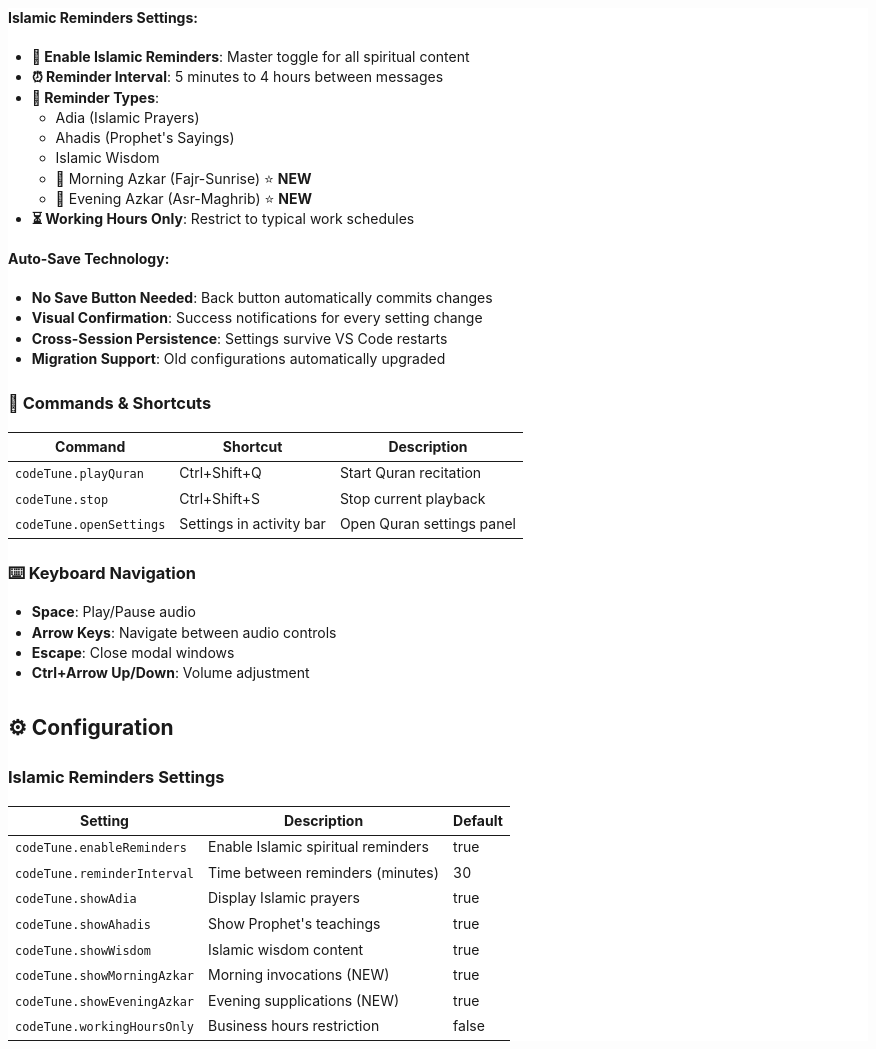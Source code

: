 #### **Islamic Reminders Settings:**
- **📿 Enable Islamic Reminders**: Master toggle for all spiritual content
- **⏰ Reminder Interval**: 5 minutes to 4 hours between messages
- **🔄 Reminder Types**:
  - Adia (Islamic Prayers)
  - Ahadis (Prophet's Sayings)
  - Islamic Wisdom
  - 🌅 Morning Azkar (Fajr-Sunrise) ⭐ **NEW**
  - 🌆 Evening Azkar (Asr-Maghrib) ⭐ **NEW**
- **⏳ Working Hours Only**: Restrict to typical work schedules

#### **Auto-Save Technology:**
- **No Save Button Needed**: Back button automatically commits changes
- **Visual Confirmation**: Success notifications for every setting change
- **Cross-Session Persistence**: Settings survive VS Code restarts
- **Migration Support**: Old configurations automatically upgraded

### 🎯 **Commands & Shortcuts**

| Command | Shortcut | Description |
|---------|----------|-------------|
| `codeTune.playQuran` | Ctrl+Shift+Q | Start Quran recitation |
| `codeTune.stop` | Ctrl+Shift+S | Stop current playback |
| `codeTune.openSettings` | Settings in activity bar | Open Quran settings panel |

### ⌨️ **Keyboard Navigation**
- **Space**: Play/Pause audio
- **Arrow Keys**: Navigate between audio controls
- **Escape**: Close modal windows
- **Ctrl+Arrow Up/Down**: Volume adjustment

## ⚙️ Configuration

### Islamic Reminders Settings

| Setting | Description | Default |
|---------|-------------|---------|
| `codeTune.enableReminders` | Enable Islamic spiritual reminders | true |
| `codeTune.reminderInterval` | Time between reminders (minutes) | 30 |
| `codeTune.showAdia` | Display Islamic prayers | true |
| `codeTune.showAhadis` | Show Prophet's teachings | true |
| `codeTune.showWisdom` | Islamic wisdom content | true |
| `codeTune.showMorningAzkar` | Morning invocations (NEW) | true |
| `codeTune.showEveningAzkar` | Evening supplications (NEW) | true |
| `codeTune.workingHoursOnly` | Business hours restriction | false |
